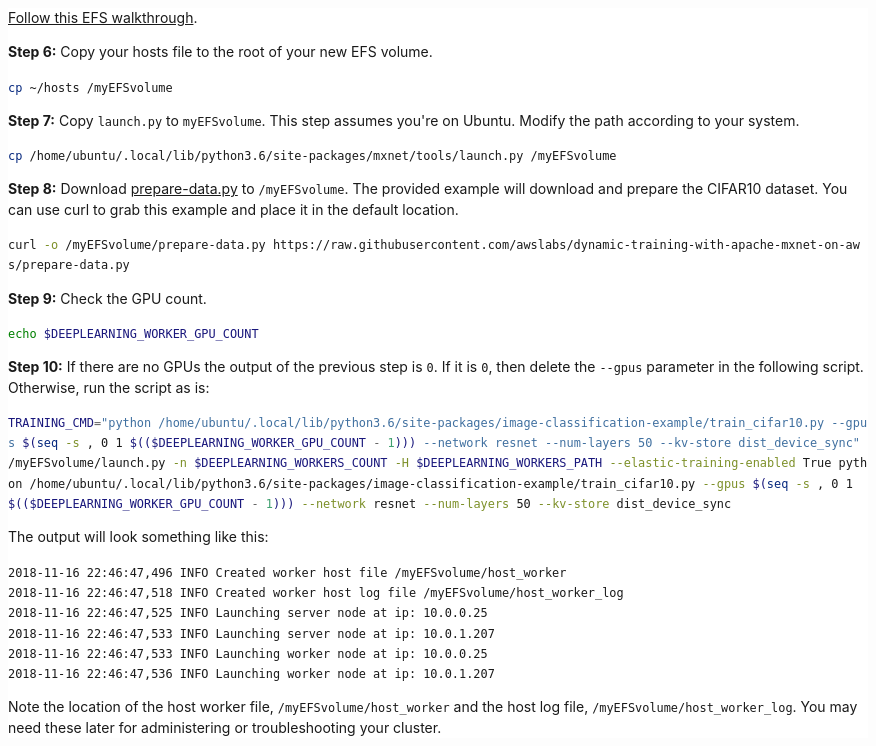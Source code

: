 [Follow this EFS walkthrough](https://docs.aws.amazon.com/efs/latest/ug/wt1-getting-started.html).

**Step 6:** Copy your hosts file to the root of your new EFS volume.

```bash
cp ~/hosts /myEFSvolume
```

**Step 7:** Copy `launch.py` to `myEFSvolume`.
This step assumes you're on Ubuntu. Modify the path according to your system.

```bash
cp /home/ubuntu/.local/lib/python3.6/site-packages/mxnet/tools/launch.py /myEFSvolume
```

**Step 8:** Download [prepare-data.py](prepare-data.py) to `/myEFSvolume`.
The provided example will download and prepare the CIFAR10 dataset.
You can use curl to grab this example and place it in the default location.

```bash
curl -o /myEFSvolume/prepare-data.py https://raw.githubusercontent.com/awslabs/dynamic-training-with-apache-mxnet-on-aws/prepare-data.py
```

**Step 9:** Check the GPU count.

```bash
echo $DEEPLEARNING_WORKER_GPU_COUNT
```

**Step 10:** If there are no GPUs the output of the previous step is `0`.
If it is `0`, then delete the `--gpus` parameter in the following script.
Otherwise, run the script as is:

```bash
TRAINING_CMD="python /home/ubuntu/.local/lib/python3.6/site-packages/image-classification-example/train_cifar10.py --gpus $(seq -s , 0 1 $(($DEEPLEARNING_WORKER_GPU_COUNT - 1))) --network resnet --num-layers 50 --kv-store dist_device_sync"
/myEFSvolume/launch.py -n $DEEPLEARNING_WORKERS_COUNT -H $DEEPLEARNING_WORKERS_PATH --elastic-training-enabled True python /home/ubuntu/.local/lib/python3.6/site-packages/image-classification-example/train_cifar10.py --gpus $(seq -s , 0 1 $(($DEEPLEARNING_WORKER_GPU_COUNT - 1))) --network resnet --num-layers 50 --kv-store dist_device_sync
```

The output will look something like this:

```bash
2018-11-16 22:46:47,496 INFO Created worker host file /myEFSvolume/host_worker
2018-11-16 22:46:47,518 INFO Created worker host log file /myEFSvolume/host_worker_log
2018-11-16 22:46:47,525 INFO Launching server node at ip: 10.0.0.25
2018-11-16 22:46:47,533 INFO Launching server node at ip: 10.0.1.207
2018-11-16 22:46:47,533 INFO Launching worker node at ip: 10.0.0.25
2018-11-16 22:46:47,536 INFO Launching worker node at ip: 10.0.1.207
```

Note the location of the host worker file, `/myEFSvolume/host_worker` and the host log file, `/myEFSvolume/host_worker_log`.
You may need these later for administering or troubleshooting your cluster.

